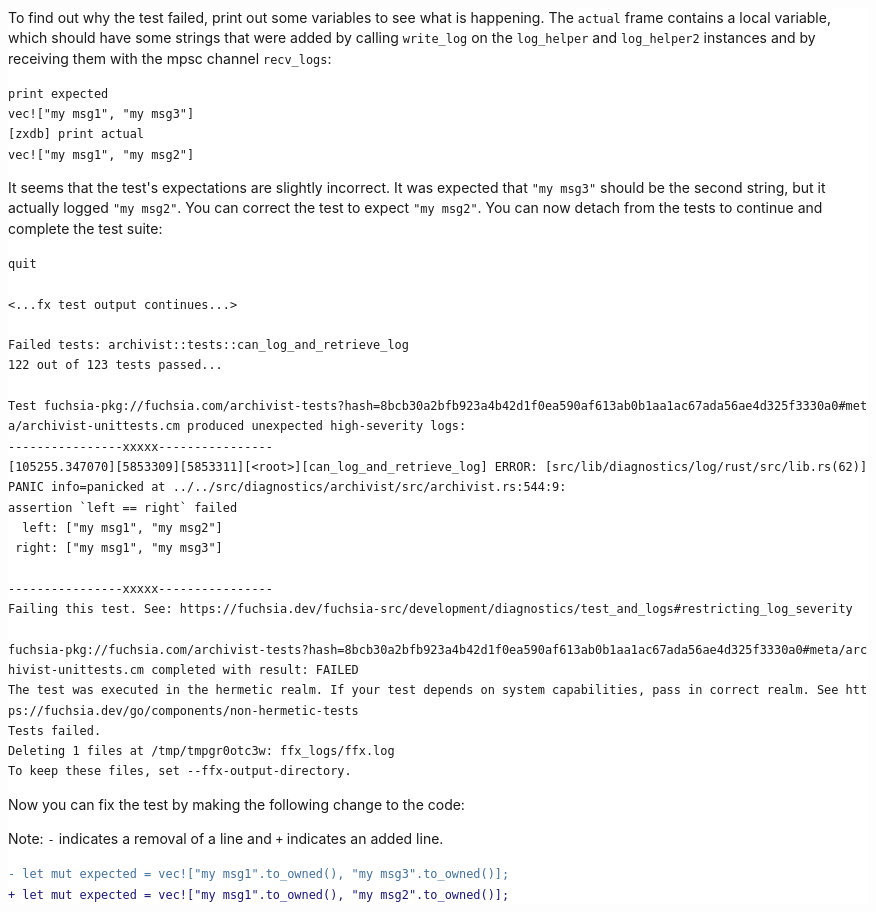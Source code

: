   To find out why the test failed, print out some variables to see what is
  happening. The `actual` frame contains a local variable, which
  should have some strings that were added by calling `write_log` on the
  `log_helper` and `log_helper2` instances and by receiving them with the
  mpsc channel `recv_logs`:

  ```none {: .devsite-terminal data-terminal-prefix="[zxdb]" }
  print expected
  vec!["my msg1", "my msg3"]
  [zxdb] print actual
  vec!["my msg1", "my msg2"]
  ```

  It seems that the test's expectations are slightly incorrect. It was expected
  that `"my msg3"` should be the second string, but it actually logged
  `"my msg2"`. You can correct the test to expect `"my msg2"`. You can now
  detach from the tests to continue and complete the test suite:

  ```none {: .devsite-terminal data-terminal-prefix="[zxdb]" }
  quit

  <...fx test output continues...>

  Failed tests: archivist::tests::can_log_and_retrieve_log
  122 out of 123 tests passed...

  Test fuchsia-pkg://fuchsia.com/archivist-tests?hash=8bcb30a2bfb923a4b42d1f0ea590af613ab0b1aa1ac67ada56ae4d325f3330a0#meta/archivist-unittests.cm produced unexpected high-severity logs:
  ----------------xxxxx----------------
  [105255.347070][5853309][5853311][<root>][can_log_and_retrieve_log] ERROR: [src/lib/diagnostics/log/rust/src/lib.rs(62)] PANIC info=panicked at ../../src/diagnostics/archivist/src/archivist.rs:544:9:
  assertion `left == right` failed
    left: ["my msg1", "my msg2"]
   right: ["my msg1", "my msg3"]

  ----------------xxxxx----------------
  Failing this test. See: https://fuchsia.dev/fuchsia-src/development/diagnostics/test_and_logs#restricting_log_severity

  fuchsia-pkg://fuchsia.com/archivist-tests?hash=8bcb30a2bfb923a4b42d1f0ea590af613ab0b1aa1ac67ada56ae4d325f3330a0#meta/archivist-unittests.cm completed with result: FAILED
  The test was executed in the hermetic realm. If your test depends on system capabilities, pass in correct realm. See https://fuchsia.dev/go/components/non-hermetic-tests
  Tests failed.
  Deleting 1 files at /tmp/tmpgr0otc3w: ffx_logs/ffx.log
  To keep these files, set --ffx-output-directory.
  ```

  Now you can fix the test by making the following change to the code:

  Note: `-` indicates a removal of a line and `+` indicates an added line.

  ```diff
  - let mut expected = vec!["my msg1".to_owned(), "my msg3".to_owned()];
  + let mut expected = vec!["my msg1".to_owned(), "my msg2".to_owned()];
  ```


[archivist-test-example]: https://cs.opensource.google/fuchsia/fuchsia/+/main:src/diagnostics/archivist/src/archivist.rs;l=539-549;drc=b266522960501274fbe62ac9a0d0f9631a2a58b6
[debug-agent-test-example]: https://cs.opensource.google/fuchsia/fuchsia/+/main:src/developer/debug/debug_agent/debug_agent_unittest.cc;l=63-147
[rust-test-runner]: https://cs.opensource.google/fuchsia/fuchsia/+/main:src/sys/test_runners/rust/
[rust-test-runner-parallel-default]: https://cs.opensource.google/fuchsia/fuchsia/+/main:src/sys/test_runners/rust/src/test_server.rs;l=55
[zxdb-test-doc]: /docs/development/debugger/tests.md
[zxdb-parallel-tests]: /docs/development/debugger/tests.md#executing-test-cases-in-parallel